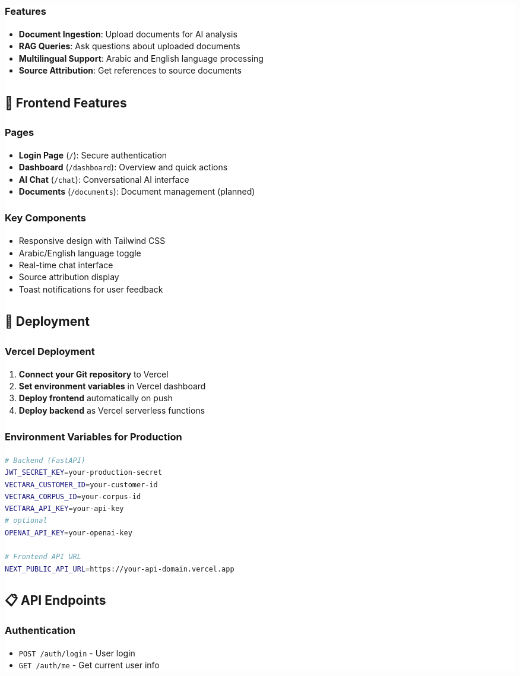 ### Features
- **Document Ingestion**: Upload documents for AI analysis
- **RAG Queries**: Ask questions about uploaded documents
- **Multilingual Support**: Arabic and English language processing
- **Source Attribution**: Get references to source documents

## 📱 Frontend Features

### Pages
- **Login Page** (`/`): Secure authentication
- **Dashboard** (`/dashboard`): Overview and quick actions
- **AI Chat** (`/chat`): Conversational AI interface
- **Documents** (`/documents`): Document management (planned)

### Key Components
- Responsive design with Tailwind CSS
- Arabic/English language toggle
- Real-time chat interface
- Source attribution display
- Toast notifications for user feedback

## 🚀 Deployment

### Vercel Deployment
1. **Connect your Git repository** to Vercel
2. **Set environment variables** in Vercel dashboard
3. **Deploy frontend** automatically on push
4. **Deploy backend** as Vercel serverless functions

### Environment Variables for Production
```bash
# Backend (FastAPI)
JWT_SECRET_KEY=your-production-secret
VECTARA_CUSTOMER_ID=your-customer-id
VECTARA_CORPUS_ID=your-corpus-id
VECTARA_API_KEY=your-api-key
# optional
OPENAI_API_KEY=your-openai-key

# Frontend API URL
NEXT_PUBLIC_API_URL=https://your-api-domain.vercel.app
```

## 📋 API Endpoints

### Authentication
- `POST /auth/login` - User login
- `GET /auth/me` - Get current user info
